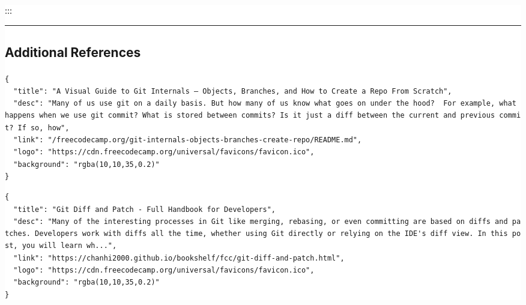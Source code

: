 :::

---

## Additional References

<SiteInfo
  name="Git Internals"
  desc="Share your videos with friends, family, and the world"
  url="http://youtube.com/playlist?list=PL9lx0DXCC4BNUby5H58y6s2TQVLadV8v7/"
  logo="https://youtube.com/s/desktop/26a583e4/img/logos/favicon_144x144.png"
  preview="https://i.ytimg.com/vi/fWMKue-WBok/hqdefault.jpg?sqp=-oaymwEXCOADEI4CSFryq4qpAwkIARUAAIhCGAE=&rs=AOn4CLAJFjvSSg0N5cgiDN4FcpqAUzhBOw&days_since_epoch=20092"/>

```component VPCard
{
  "title": "A Visual Guide to Git Internals — Objects, Branches, and How to Create a Repo From Scratch",
  "desc": "Many of us use git on a daily basis. But how many of us know what goes on under the hood?  For example, what happens when we use git commit? What is stored between commits? Is it just a diff between the current and previous commit? If so, how",
  "link": "/freecodecamp.org/git-internals-objects-branches-create-repo/README.md",
  "logo": "https://cdn.freecodecamp.org/universal/favicons/favicon.ico",
  "background": "rgba(10,10,35,0.2)"
}
```


```component VPCard
{
  "title": "Git Diff and Patch - Full Handbook for Developers",
  "desc": "Many of the interesting processes in Git like merging, rebasing, or even committing are based on diffs and patches. Developers work with diffs all the time, whether using Git directly or relying on the IDE's diff view. In this post, you will learn wh...",
  "link": "https://chanhi2000.github.io/bookshelf/fcc/git-diff-and-patch.html",
  "logo": "https://cdn.freecodecamp.org/universal/favicons/favicon.ico",
  "background": "rgba(10,10,35,0.2)"
}
```
